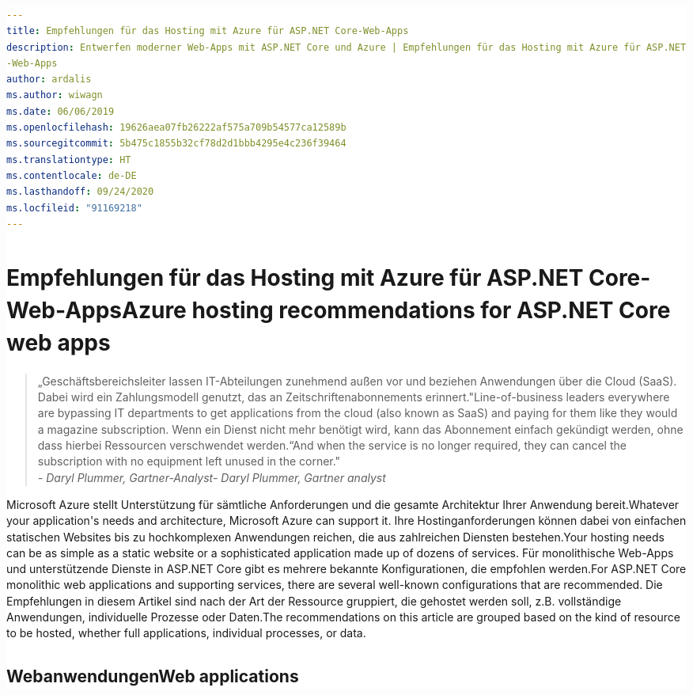 ```yaml
---
title: Empfehlungen für das Hosting mit Azure für ASP.NET Core-Web-Apps
description: Entwerfen moderner Web-Apps mit ASP.NET Core und Azure | Empfehlungen für das Hosting mit Azure für ASP.NET-Web-Apps
author: ardalis
ms.author: wiwagn
ms.date: 06/06/2019
ms.openlocfilehash: 19626aea07fb26222af575a709b54577ca12589b
ms.sourcegitcommit: 5b475c1855b32cf78d2d1bbb4295e4c236f39464
ms.translationtype: HT
ms.contentlocale: de-DE
ms.lasthandoff: 09/24/2020
ms.locfileid: "91169218"
---
```

# <a name="azure-hosting-recommendations-for-aspnet-core-web-apps"></a><span data-ttu-id="f764d-103">Empfehlungen für das Hosting mit Azure für ASP.NET Core-Web-Apps</span><span class="sxs-lookup"><span data-stu-id="f764d-103">Azure hosting recommendations for ASP.NET Core web apps</span></span>

> <span data-ttu-id="f764d-104">„Geschäftsbereichsleiter lassen IT-Abteilungen zunehmend außen vor und beziehen Anwendungen über die Cloud (SaaS). Dabei wird ein Zahlungsmodell genutzt, das an Zeitschriftenabonnements erinnert.</span><span class="sxs-lookup"><span data-stu-id="f764d-104">"Line-of-business leaders everywhere are bypassing IT departments to get applications from the cloud (also known as SaaS) and paying for them like they would a magazine subscription.</span></span> <span data-ttu-id="f764d-105">Wenn ein Dienst nicht mehr benötigt wird, kann das Abonnement einfach gekündigt werden, ohne dass hierbei Ressourcen verschwendet werden.“</span><span class="sxs-lookup"><span data-stu-id="f764d-105">And when the service is no longer required, they can cancel the subscription with no equipment left unused in the corner."</span></span>  
> <span data-ttu-id="f764d-106">_\- Daryl Plummer, Gartner-Analyst_</span><span class="sxs-lookup"><span data-stu-id="f764d-106">_\- Daryl Plummer, Gartner analyst_</span></span>

<span data-ttu-id="f764d-107">Microsoft Azure stellt Unterstützung für sämtliche Anforderungen und die gesamte Architektur Ihrer Anwendung bereit.</span><span class="sxs-lookup"><span data-stu-id="f764d-107">Whatever your application's needs and architecture, Microsoft Azure can support it.</span></span> <span data-ttu-id="f764d-108">Ihre Hostinganforderungen können dabei von einfachen statischen Websites bis zu hochkomplexen Anwendungen reichen, die aus zahlreichen Diensten bestehen.</span><span class="sxs-lookup"><span data-stu-id="f764d-108">Your hosting needs can be as simple as a static website or a sophisticated application made up of dozens of services.</span></span> <span data-ttu-id="f764d-109">Für monolithische Web-Apps und unterstützende Dienste in ASP.NET Core gibt es mehrere bekannte Konfigurationen, die empfohlen werden.</span><span class="sxs-lookup"><span data-stu-id="f764d-109">For ASP.NET Core monolithic web applications and supporting services, there are several well-known configurations that are recommended.</span></span> <span data-ttu-id="f764d-110">Die Empfehlungen in diesem Artikel sind nach der Art der Ressource gruppiert, die gehostet werden soll, z.B. vollständige Anwendungen, individuelle Prozesse oder Daten.</span><span class="sxs-lookup"><span data-stu-id="f764d-110">The recommendations on this article are grouped based on the kind of resource to be hosted, whether full applications, individual processes, or data.</span></span>

## <a name="web-applications"></a><span data-ttu-id="f764d-111">Webanwendungen</span><span class="sxs-lookup"><span data-stu-id="f764d-111">Web applications</span></span>
